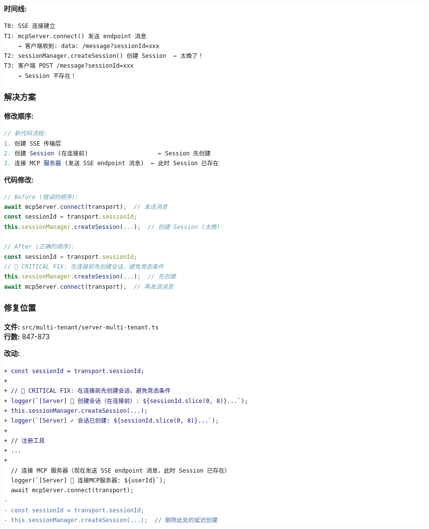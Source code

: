 **时间线:**
```
T0: SSE 连接建立
T1: mcpServer.connect() 发送 endpoint 消息
    → 客户端收到: data: /message?sessionId=xxx
T2: sessionManager.createSession() 创建 Session  ← 太晚了！
T3: 客户端 POST /message?sessionId=xxx
    → Session 不存在！
```

### 解决方案

**修改顺序:**
```typescript
// 新代码流程:
1. 创建 SSE 传输层
2. 创建 Session (在连接前)                    ← Session 先创建
3. 连接 MCP 服务器 (发送 SSE endpoint 消息)  ← 此时 Session 已存在
```

**代码修改:**
```typescript
// Before (错误的顺序):
await mcpServer.connect(transport);  // 发送消息
const sessionId = transport.sessionId;
this.sessionManager.createSession(...);  // 创建 Session (太晚)

// After (正确的顺序):
const sessionId = transport.sessionId;
// 🔴 CRITICAL FIX: 在连接前先创建会话，避免竞态条件
this.sessionManager.createSession(...);  // 先创建
await mcpServer.connect(transport);  // 再发送消息
```

### 修复位置

**文件:** `src/multi-tenant/server-multi-tenant.ts`  
**行数:** 847-873

**改动:**
```diff
+ const sessionId = transport.sessionId;
+ 
+ // 🔴 CRITICAL FIX: 在连接前先创建会话，避免竞态条件
+ logger(`[Server] 📝 创建会话（在连接前）: ${sessionId.slice(0, 8)}...`);
+ this.sessionManager.createSession(...);
+ logger(`[Server] ✓ 会话已创建: ${sessionId.slice(0, 8)}...`);
+ 
+ // 注册工具
+ ...
+ 
  // 连接 MCP 服务器（现在发送 SSE endpoint 消息，此时 Session 已存在）
  logger(`[Server] 🔗 连接MCP服务器: ${userId}`);
  await mcpServer.connect(transport);
- 
- const sessionId = transport.sessionId;
- this.sessionManager.createSession(...);  // 删除此处的延迟创建
```
